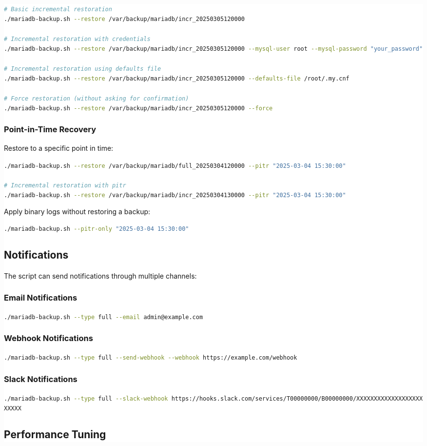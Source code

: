 ```bash
# Basic incremental restoration
./mariadb-backup.sh --restore /var/backup/mariadb/incr_20250305120000

# Incremental restoration with credentials
./mariadb-backup.sh --restore /var/backup/mariadb/incr_20250305120000 --mysql-user root --mysql-password "your_password"

# Incremental restoration using defaults file
./mariadb-backup.sh --restore /var/backup/mariadb/incr_20250305120000 --defaults-file /root/.my.cnf

# Force restoration (without asking for confirmation)
./mariadb-backup.sh --restore /var/backup/mariadb/incr_20250305120000 --force
```

### Point-in-Time Recovery

Restore to a specific point in time:

```bash
./mariadb-backup.sh --restore /var/backup/mariadb/full_20250304120000 --pitr "2025-03-04 15:30:00"

# Incremental restoration with pitr
./mariadb-backup.sh --restore /var/backup/mariadb/incr_20250304130000 --pitr "2025-03-04 15:30:00"
```

Apply binary logs without restoring a backup:

```bash
./mariadb-backup.sh --pitr-only "2025-03-04 15:30:00"
```

## Notifications

The script can send notifications through multiple channels:

### Email Notifications

```bash
./mariadb-backup.sh --type full --email admin@example.com
```

### Webhook Notifications

```bash
./mariadb-backup.sh --type full --send-webhook --webhook https://example.com/webhook
```

### Slack Notifications

```bash
./mariadb-backup.sh --type full --slack-webhook https://hooks.slack.com/services/T00000000/B00000000/XXXXXXXXXXXXXXXXXXXXXXXX
```

## Performance Tuning
